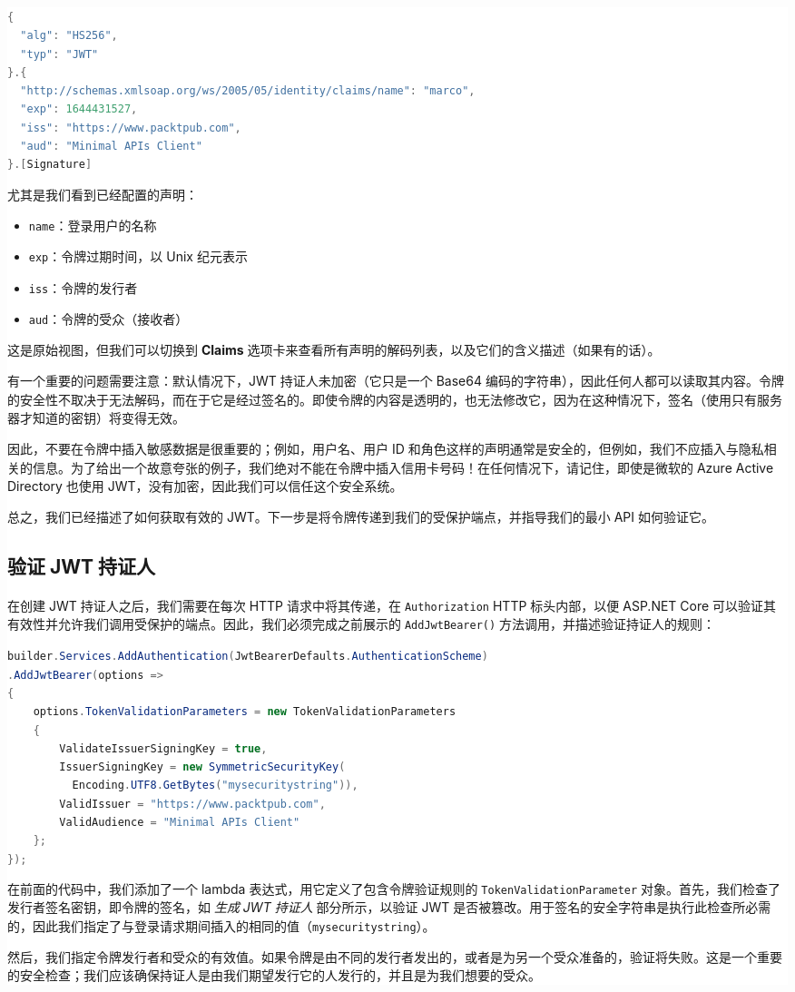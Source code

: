 ```cs
{
  "alg": "HS256",
  "typ": "JWT"
}.{
  "http://schemas.xmlsoap.org/ws/2005/05/identity/claims/name": "marco",
  "exp": 1644431527,
  "iss": "https://www.packtpub.com",
  "aud": "Minimal APIs Client"
}.[Signature]
```

尤其是我们看到已经配置的声明：

+   `name`：登录用户的名称

+   `exp`：令牌过期时间，以 Unix 纪元表示

+   `iss`：令牌的发行者

+   `aud`：令牌的受众（接收者）

这是原始视图，但我们可以切换到 **Claims** 选项卡来查看所有声明的解码列表，以及它们的含义描述（如果有的话）。

有一个重要的问题需要注意：默认情况下，JWT 持证人未加密（它只是一个 Base64 编码的字符串），因此任何人都可以读取其内容。令牌的安全性不取决于无法解码，而在于它是经过签名的。即使令牌的内容是透明的，也无法修改它，因为在这种情况下，签名（使用只有服务器才知道的密钥）将变得无效。

因此，不要在令牌中插入敏感数据是很重要的；例如，用户名、用户 ID 和角色这样的声明通常是安全的，但例如，我们不应插入与隐私相关的信息。为了给出一个故意夸张的例子，我们绝对不能在令牌中插入信用卡号码！在任何情况下，请记住，即使是微软的 Azure Active Directory 也使用 JWT，没有加密，因此我们可以信任这个安全系统。

总之，我们已经描述了如何获取有效的 JWT。下一步是将令牌传递到我们的受保护端点，并指导我们的最小 API 如何验证它。

## 验证 JWT 持证人

在创建 JWT 持证人之后，我们需要在每次 HTTP 请求中将其传递，在 `Authorization` HTTP 标头内部，以便 ASP.NET Core 可以验证其有效性并允许我们调用受保护的端点。因此，我们必须完成之前展示的 `AddJwtBearer()` 方法调用，并描述验证持证人的规则：

```cs
builder.Services.AddAuthentication(JwtBearerDefaults.AuthenticationScheme)
.AddJwtBearer(options =>
{
    options.TokenValidationParameters = new TokenValidationParameters
    {
        ValidateIssuerSigningKey = true,
        IssuerSigningKey = new SymmetricSecurityKey(
          Encoding.UTF8.GetBytes("mysecuritystring")),
        ValidIssuer = "https://www.packtpub.com",
        ValidAudience = "Minimal APIs Client"
    };
});
```

在前面的代码中，我们添加了一个 lambda 表达式，用它定义了包含令牌验证规则的 `TokenValidationParameter` 对象。首先，我们检查了发行者签名密钥，即令牌的签名，如 *生成 JWT 持证人* 部分所示，以验证 JWT 是否被篡改。用于签名的安全字符串是执行此检查所必需的，因此我们指定了与登录请求期间插入的相同的值（`mysecuritystring`）。

然后，我们指定令牌发行者和受众的有效值。如果令牌是由不同的发行者发出的，或者是为另一个受众准备的，验证将失败。这是一个重要的安全检查；我们应该确保持证人是由我们期望发行它的人发行的，并且是为我们想要的受众。

